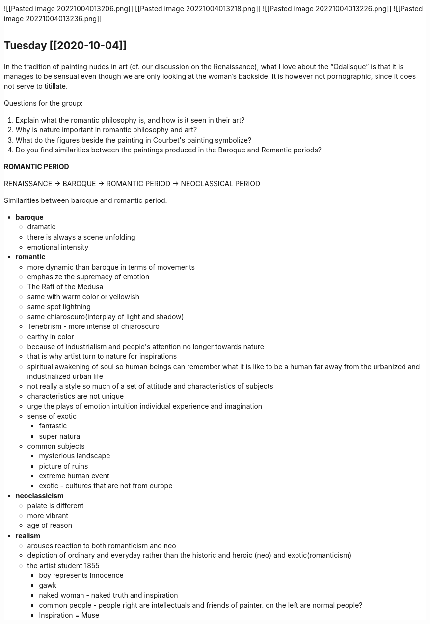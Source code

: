![[Pasted image 20221004013206.png]]![[Pasted image 20221004013218.png]]
![[Pasted image 20221004013226.png]]
![[Pasted image 20221004013236.png]]

## Tuesday [[2020-10-04]]
In the tradition of painting nudes in art (cf. our discussion on the Renaissance), what I love about the “Odalisque” is that it is manages to be sensual even though we are only looking at the woman’s backside. It is however not pornographic, since it does not serve to titillate.

Questions for the group:
1. Explain what the romantic philosophy is, and how is it seen in their art?
2. Why is nature important in romantic philosophy and art?
3. What do the figures beside the painting in Courbet's painting symbolize?
4. Do you find similarities between the paintings produced in the Baroque and Romantic periods?

**ROMANTIC PERIOD**

RENAISSANCE -> BAROQUE -> ROMANTIC PERIOD -> NEOCLASSICAL PERIOD

Similarities between baroque and romantic period.
- **baroque**
    - dramatic
    - there is always a scene unfolding 
    - emotional intensity
- **romantic** 
    - more dynamic than baroque in terms of movements
    - emphasize the supremacy of emotion
    - The Raft of the Medusa
    - same with warm color or yellowish 
    - same spot lightning 
    - same chiaroscuro(interplay of light and shadow)
    - Tenebrism - more intense of chiaroscuro
    - earthy in color
    - because of industrialism and people's attention no longer towards nature 
    - that is why artist turn to nature for inspirations
    - spiritual awakening of soul so human beings can remember what it is like to be a human far away from the urbanized and industrialized urban life
    - not really a style so much of a set of attitude and characteristics of subjects 
    - characteristics are not unique
    - urge the plays of emotion intuition individual experience and imagination
    - sense of exotic 
        - fantastic
        - super natural
    - common subjects 
        - mysterious landscape
        - picture of ruins
        - extreme human event
        - exotic - cultures that are not from europe
- **neoclassicism**
    - palate is different
    - more vibrant 
    - age of reason
- **realism**
    - arouses reaction to both romanticism and neo 
    - depiction of ordinary and everyday rather than the historic and heroic (neo) and exotic(romanticism)
    - the artist student 1855
        - boy represents Innocence
        - gawk
        - naked woman - naked truth and inspiration 
        - common people - people right are intellectuals and friends of painter. on the left are normal people?
        - Inspiration = Muse